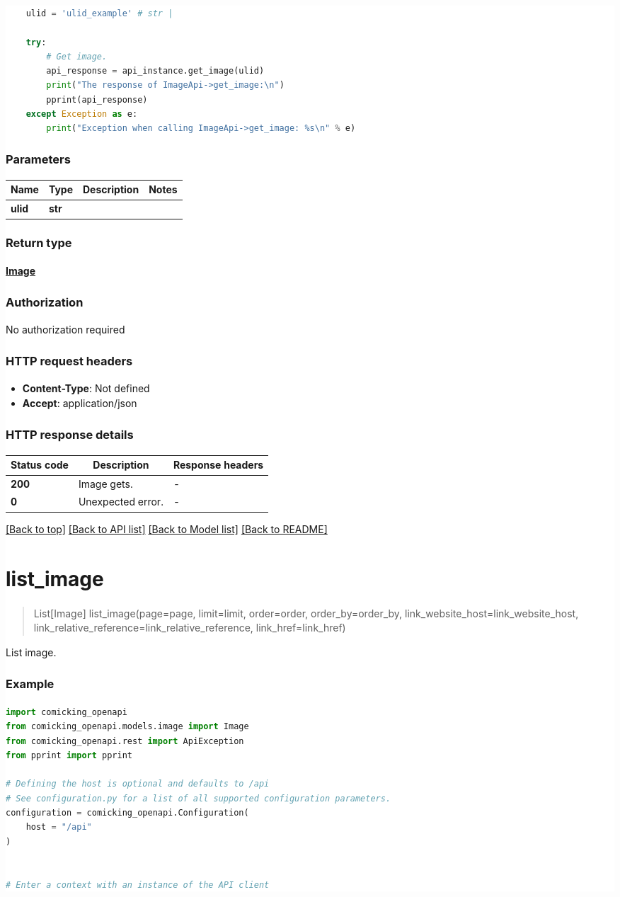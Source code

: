 ```python
    ulid = 'ulid_example' # str | 

    try:
        # Get image.
        api_response = api_instance.get_image(ulid)
        print("The response of ImageApi->get_image:\n")
        pprint(api_response)
    except Exception as e:
        print("Exception when calling ImageApi->get_image: %s\n" % e)
```



### Parameters


Name | Type | Description  | Notes
------------- | ------------- | ------------- | -------------
 **ulid** | **str**|  | 

### Return type

[**Image**](Image.md)

### Authorization

No authorization required

### HTTP request headers

 - **Content-Type**: Not defined
 - **Accept**: application/json

### HTTP response details

| Status code | Description | Response headers |
|-------------|-------------|------------------|
**200** | Image gets. |  -  |
**0** | Unexpected error. |  -  |

[[Back to top]](#) [[Back to API list]](../README.md#documentation-for-api-endpoints) [[Back to Model list]](../README.md#documentation-for-models) [[Back to README]](../README.md)

# **list_image**
> List[Image] list_image(page=page, limit=limit, order=order, order_by=order_by, link_website_host=link_website_host, link_relative_reference=link_relative_reference, link_href=link_href)

List image.

### Example


```python
import comicking_openapi
from comicking_openapi.models.image import Image
from comicking_openapi.rest import ApiException
from pprint import pprint

# Defining the host is optional and defaults to /api
# See configuration.py for a list of all supported configuration parameters.
configuration = comicking_openapi.Configuration(
    host = "/api"
)


# Enter a context with an instance of the API client
```
